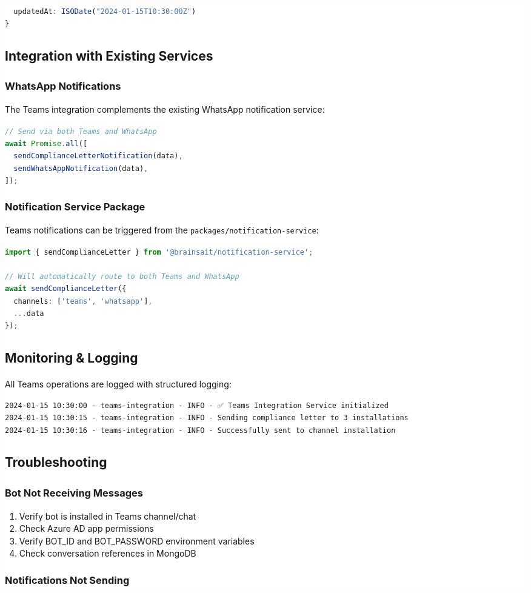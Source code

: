 ```javascript
  updatedAt: ISODate("2024-01-15T10:30:00Z")
}
```

## Integration with Existing Services

### WhatsApp Notifications

The Teams integration complements the existing WhatsApp notification service:

```typescript
// Send via both Teams and WhatsApp
await Promise.all([
  sendComplianceLetterNotification(data),
  sendWhatsAppNotification(data),
]);
```

### Notification Service Package

Teams notifications can be triggered from the `packages/notification-service`:

```typescript
import { sendComplianceLetter } from '@brainsait/notification-service';

// Will automatically route to both Teams and WhatsApp
await sendComplianceLetter({
  channels: ['teams', 'whatsapp'],
  ...data
});
```

## Monitoring & Logging

All Teams operations are logged with structured logging:

```
2024-01-15 10:30:00 - teams-integration - INFO - ✅ Teams Integration Service initialized
2024-01-15 10:30:15 - teams-integration - INFO - Sending compliance letter to 3 installations
2024-01-15 10:30:16 - teams-integration - INFO - Successfully sent to channel installation
```

## Troubleshooting

### Bot Not Receiving Messages

1. Verify bot is installed in Teams channel/chat
2. Check Azure AD app permissions
3. Verify BOT_ID and BOT_PASSWORD environment variables
4. Check conversation references in MongoDB

### Notifications Not Sending
